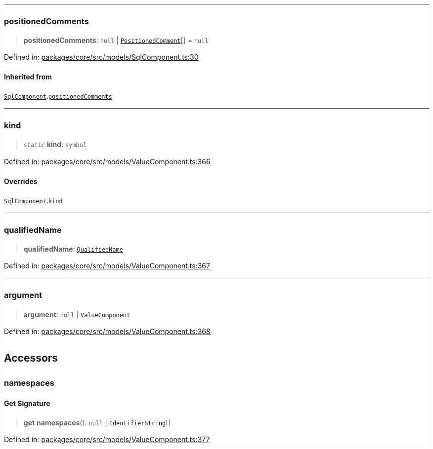 ***

### positionedComments

> **positionedComments**: `null` \| [`PositionedComment`](../interfaces/PositionedComment.md)[] = `null`

Defined in: [packages/core/src/models/SqlComponent.ts:30](https://github.com/mk3008/rawsql-ts/blob/3b53f17d700cf976ce5c49b674a04b41eeb14c40/packages/core/src/models/SqlComponent.ts#L30)

#### Inherited from

[`SqlComponent`](SqlComponent.md).[`positionedComments`](SqlComponent.md#positionedcomments)

***

### kind

> `static` **kind**: `symbol`

Defined in: [packages/core/src/models/ValueComponent.ts:366](https://github.com/mk3008/rawsql-ts/blob/3b53f17d700cf976ce5c49b674a04b41eeb14c40/packages/core/src/models/ValueComponent.ts#L366)

#### Overrides

[`SqlComponent`](SqlComponent.md).[`kind`](SqlComponent.md#kind)

***

### qualifiedName

> **qualifiedName**: [`QualifiedName`](QualifiedName.md)

Defined in: [packages/core/src/models/ValueComponent.ts:367](https://github.com/mk3008/rawsql-ts/blob/3b53f17d700cf976ce5c49b674a04b41eeb14c40/packages/core/src/models/ValueComponent.ts#L367)

***

### argument

> **argument**: `null` \| [`ValueComponent`](../type-aliases/ValueComponent.md)

Defined in: [packages/core/src/models/ValueComponent.ts:368](https://github.com/mk3008/rawsql-ts/blob/3b53f17d700cf976ce5c49b674a04b41eeb14c40/packages/core/src/models/ValueComponent.ts#L368)

## Accessors

### namespaces

#### Get Signature

> **get** **namespaces**(): `null` \| [`IdentifierString`](IdentifierString.md)[]

Defined in: [packages/core/src/models/ValueComponent.ts:377](https://github.com/mk3008/rawsql-ts/blob/3b53f17d700cf976ce5c49b674a04b41eeb14c40/packages/core/src/models/ValueComponent.ts#L377)
